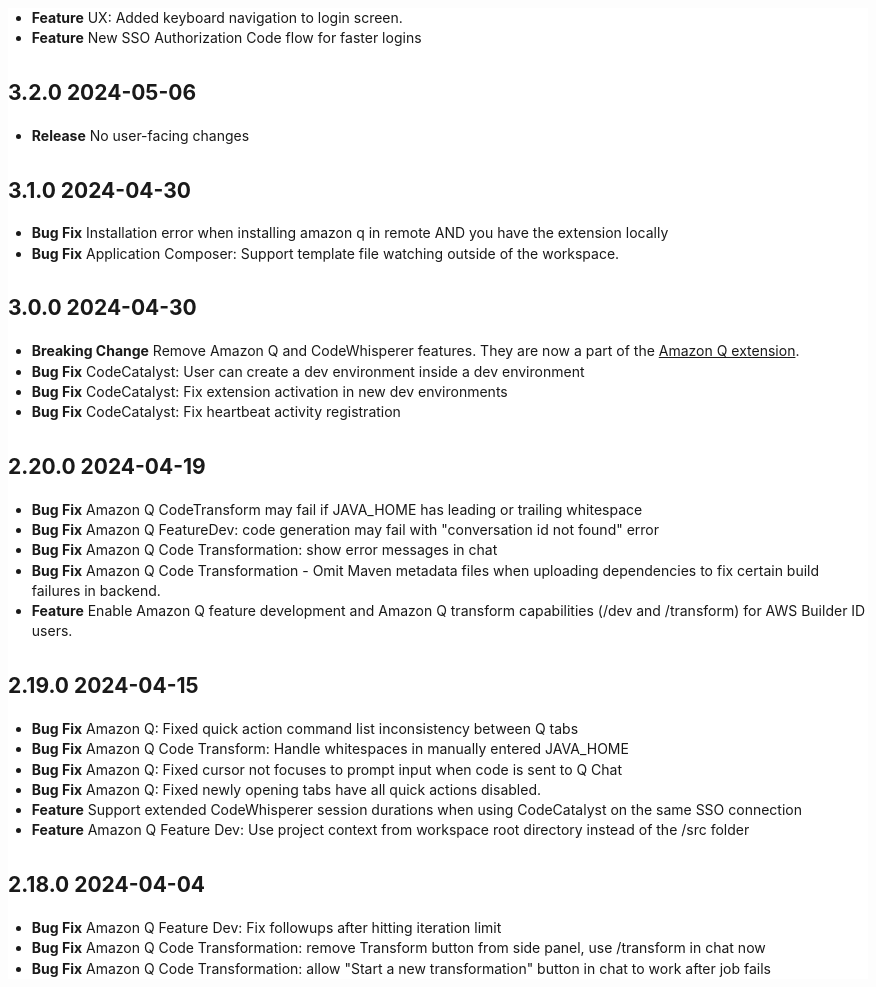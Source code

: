 - **Feature** UX: Added keyboard navigation to login screen.
- **Feature** New SSO Authorization Code flow for faster logins

## 3.2.0 2024-05-06

- **Release** No user-facing changes

## 3.1.0 2024-04-30

- **Bug Fix** Installation error when installing amazon q in remote AND you have the extension locally
- **Bug Fix** Application Composer: Support template file watching outside of the workspace.

## 3.0.0 2024-04-30

- **Breaking Change** Remove Amazon Q and CodeWhisperer features. They are now a part of the [Amazon Q extension](https://marketplace.visualstudio.com/items?itemName=AmazonWebServices.amazon-q-vscode).
- **Bug Fix** CodeCatalyst: User can create a dev environment inside a dev environment
- **Bug Fix** CodeCatalyst: Fix extension activation in new dev environments
- **Bug Fix** CodeCatalyst: Fix heartbeat activity registration

## 2.20.0 2024-04-19

- **Bug Fix** Amazon Q CodeTransform may fail if JAVA_HOME has leading or trailing whitespace
- **Bug Fix** Amazon Q FeatureDev: code generation may fail with "conversation id not found" error
- **Bug Fix** Amazon Q Code Transformation: show error messages in chat
- **Bug Fix** Amazon Q Code Transformation - Omit Maven metadata files when uploading dependencies to fix certain build failures in backend.
- **Feature** Enable Amazon Q feature development and Amazon Q transform capabilities (/dev and /transform) for AWS Builder ID users.

## 2.19.0 2024-04-15

- **Bug Fix** Amazon Q: Fixed quick action command list inconsistency between Q tabs
- **Bug Fix** Amazon Q Code Transform: Handle whitespaces in manually entered JAVA_HOME
- **Bug Fix** Amazon Q: Fixed cursor not focuses to prompt input when code is sent to Q Chat
- **Bug Fix** Amazon Q: Fixed newly opening tabs have all quick actions disabled.
- **Feature** Support extended CodeWhisperer session durations when using CodeCatalyst on the same SSO connection
- **Feature** Amazon Q Feature Dev: Use project context from workspace root directory instead of the /src folder

## 2.18.0 2024-04-04

- **Bug Fix** Amazon Q Feature Dev: Fix followups after hitting iteration limit
- **Bug Fix** Amazon Q Code Transformation: remove Transform button from side panel, use /transform in chat now
- **Bug Fix** Amazon Q Code Transformation: allow "Start a new transformation" button in chat to work after job fails
